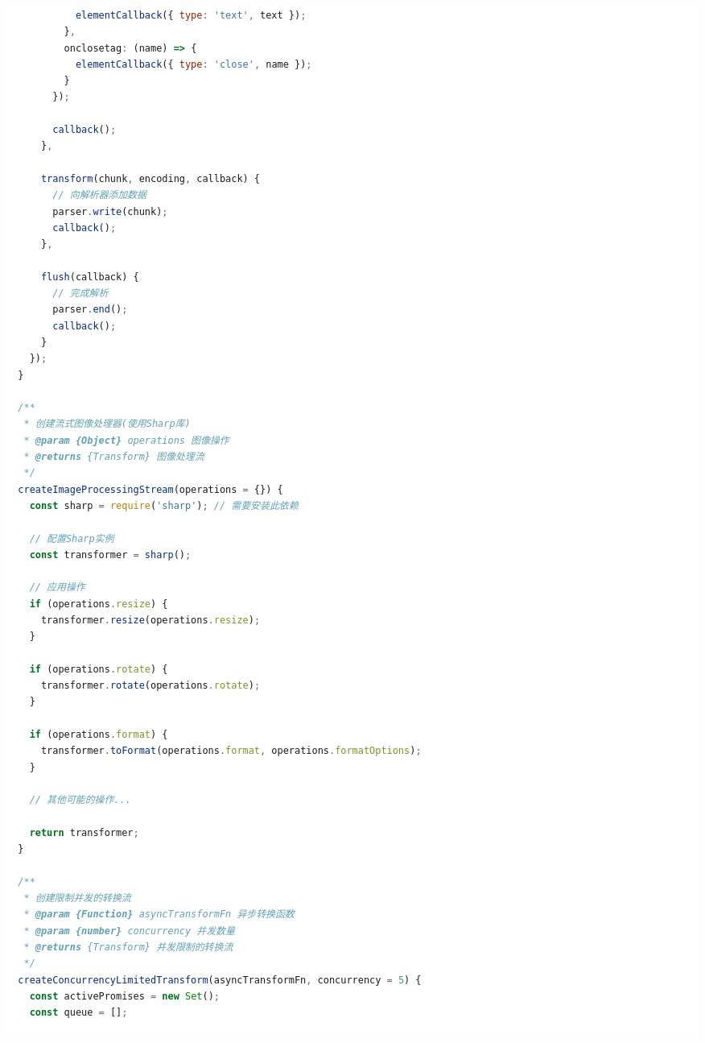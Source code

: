 ```js
            elementCallback({ type: 'text', text });
          },
          onclosetag: (name) => {
            elementCallback({ type: 'close', name });
          }
        });
        
        callback();
      },
      
      transform(chunk, encoding, callback) {
        // 向解析器添加数据
        parser.write(chunk);
        callback();
      },
      
      flush(callback) {
        // 完成解析
        parser.end();
        callback();
      }
    });
  }
  
  /**
   * 创建流式图像处理器(使用Sharp库)
   * @param {Object} operations 图像操作
   * @returns {Transform} 图像处理流
   */
  createImageProcessingStream(operations = {}) {
    const sharp = require('sharp'); // 需要安装此依赖
    
    // 配置Sharp实例
    const transformer = sharp();
    
    // 应用操作
    if (operations.resize) {
      transformer.resize(operations.resize);
    }
    
    if (operations.rotate) {
      transformer.rotate(operations.rotate);
    }
    
    if (operations.format) {
      transformer.toFormat(operations.format, operations.formatOptions);
    }
    
    // 其他可能的操作...
    
    return transformer;
  }
  
  /**
   * 创建限制并发的转换流
   * @param {Function} asyncTransformFn 异步转换函数
   * @param {number} concurrency 并发数量
   * @returns {Transform} 并发限制的转换流
   */
  createConcurrencyLimitedTransform(asyncTransformFn, concurrency = 5) {
    const activePromises = new Set();
    const queue = [];
    
```